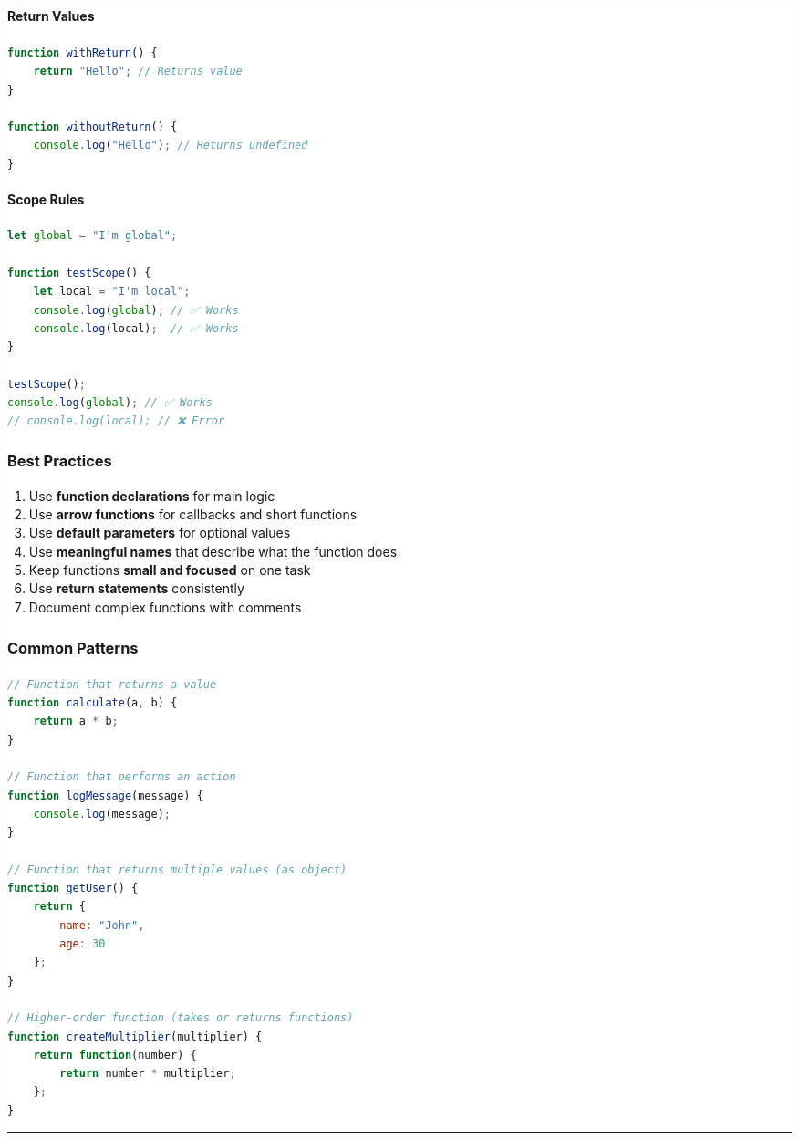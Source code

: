 #### Return Values
```javascript
function withReturn() {
    return "Hello"; // Returns value
}

function withoutReturn() {
    console.log("Hello"); // Returns undefined
}
```

#### Scope Rules
```javascript
let global = "I'm global";

function testScope() {
    let local = "I'm local";
    console.log(global); // ✅ Works
    console.log(local);  // ✅ Works
}

testScope();
console.log(global); // ✅ Works
// console.log(local); // ❌ Error
```

### Best Practices
1. Use **function declarations** for main logic
2. Use **arrow functions** for callbacks and short functions
3. Use **default parameters** for optional values
4. Use **meaningful names** that describe what the function does
5. Keep functions **small and focused** on one task
6. Use **return statements** consistently
7. Document complex functions with comments

### Common Patterns
```javascript
// Function that returns a value
function calculate(a, b) {
    return a * b;
}

// Function that performs an action
function logMessage(message) {
    console.log(message);
}

// Function that returns multiple values (as object)
function getUser() {
    return {
        name: "John",
        age: 30
    };
}

// Higher-order function (takes or returns functions)
function createMultiplier(multiplier) {
    return function(number) {
        return number * multiplier;
    };
}
```

---